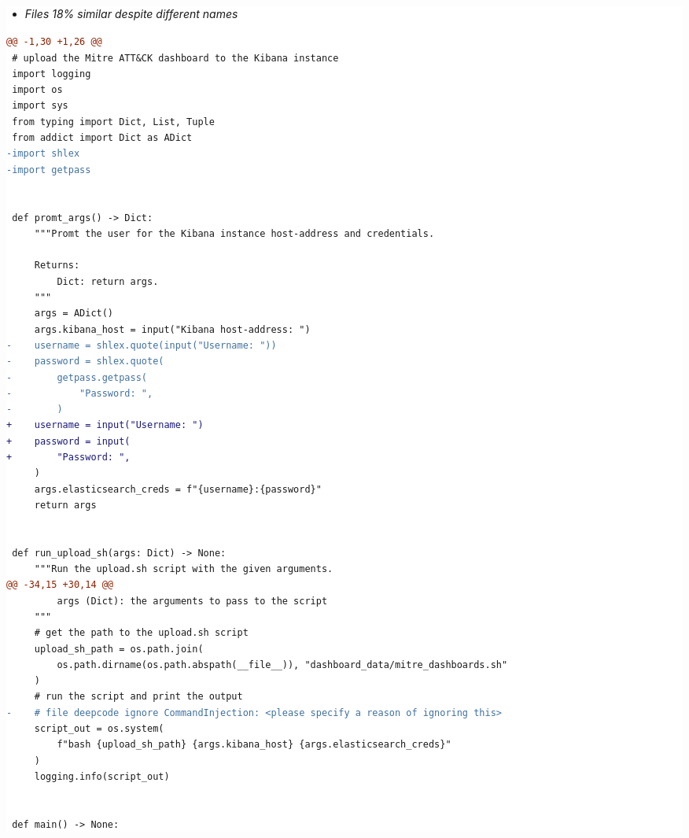  * *Files 18% similar despite different names*

```diff
@@ -1,30 +1,26 @@
 # upload the Mitre ATT&CK dashboard to the Kibana instance
 import logging
 import os
 import sys
 from typing import Dict, List, Tuple
 from addict import Dict as ADict
-import shlex
-import getpass
 
 
 def promt_args() -> Dict:
     """Promt the user for the Kibana instance host-address and credentials.
 
     Returns:
         Dict: return args.
     """
     args = ADict()
     args.kibana_host = input("Kibana host-address: ")
-    username = shlex.quote(input("Username: "))
-    password = shlex.quote(
-        getpass.getpass(
-            "Password: ",
-        )
+    username = input("Username: ")
+    password = input(
+        "Password: ",
     )
     args.elasticsearch_creds = f"{username}:{password}"
     return args
 
 
 def run_upload_sh(args: Dict) -> None:
     """Run the upload.sh script with the given arguments.
@@ -34,15 +30,14 @@
         args (Dict): the arguments to pass to the script
     """
     # get the path to the upload.sh script
     upload_sh_path = os.path.join(
         os.path.dirname(os.path.abspath(__file__)), "dashboard_data/mitre_dashboards.sh"
     )
     # run the script and print the output
-    # file deepcode ignore CommandInjection: <please specify a reason of ignoring this>
     script_out = os.system(
         f"bash {upload_sh_path} {args.kibana_host} {args.elasticsearch_creds}"
     )
     logging.info(script_out)
 
 
 def main() -> None:
```
